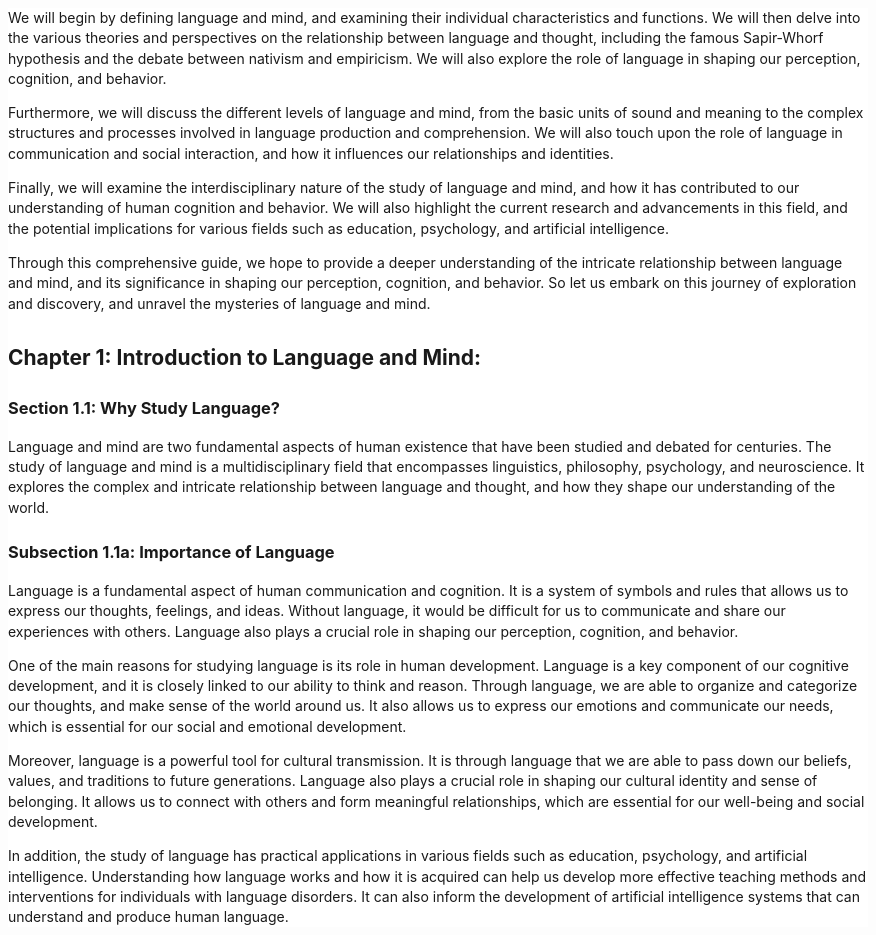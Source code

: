 We will begin by defining language and mind, and examining their individual characteristics and functions. We will then delve into the various theories and perspectives on the relationship between language and thought, including the famous Sapir-Whorf hypothesis and the debate between nativism and empiricism. We will also explore the role of language in shaping our perception, cognition, and behavior.

Furthermore, we will discuss the different levels of language and mind, from the basic units of sound and meaning to the complex structures and processes involved in language production and comprehension. We will also touch upon the role of language in communication and social interaction, and how it influences our relationships and identities.

Finally, we will examine the interdisciplinary nature of the study of language and mind, and how it has contributed to our understanding of human cognition and behavior. We will also highlight the current research and advancements in this field, and the potential implications for various fields such as education, psychology, and artificial intelligence.

Through this comprehensive guide, we hope to provide a deeper understanding of the intricate relationship between language and mind, and its significance in shaping our perception, cognition, and behavior. So let us embark on this journey of exploration and discovery, and unravel the mysteries of language and mind.


## Chapter 1: Introduction to Language and Mind:

### Section 1.1: Why Study Language?

Language and mind are two fundamental aspects of human existence that have been studied and debated for centuries. The study of language and mind is a multidisciplinary field that encompasses linguistics, philosophy, psychology, and neuroscience. It explores the complex and intricate relationship between language and thought, and how they shape our understanding of the world.

### Subsection 1.1a: Importance of Language

Language is a fundamental aspect of human communication and cognition. It is a system of symbols and rules that allows us to express our thoughts, feelings, and ideas. Without language, it would be difficult for us to communicate and share our experiences with others. Language also plays a crucial role in shaping our perception, cognition, and behavior.

One of the main reasons for studying language is its role in human development. Language is a key component of our cognitive development, and it is closely linked to our ability to think and reason. Through language, we are able to organize and categorize our thoughts, and make sense of the world around us. It also allows us to express our emotions and communicate our needs, which is essential for our social and emotional development.

Moreover, language is a powerful tool for cultural transmission. It is through language that we are able to pass down our beliefs, values, and traditions to future generations. Language also plays a crucial role in shaping our cultural identity and sense of belonging. It allows us to connect with others and form meaningful relationships, which are essential for our well-being and social development.

In addition, the study of language has practical applications in various fields such as education, psychology, and artificial intelligence. Understanding how language works and how it is acquired can help us develop more effective teaching methods and interventions for individuals with language disorders. It can also inform the development of artificial intelligence systems that can understand and produce human language.

